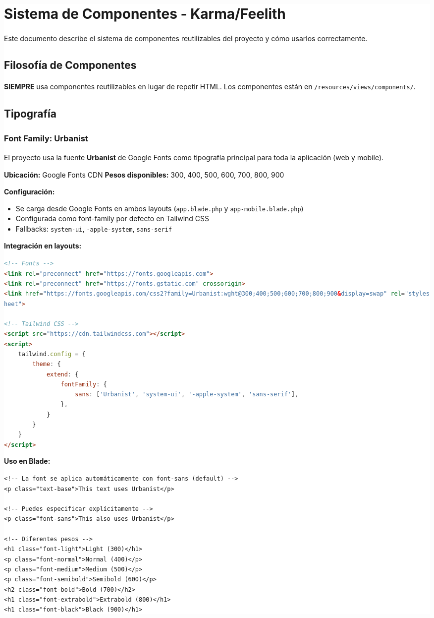 # Sistema de Componentes - Karma/Feelith

Este documento describe el sistema de componentes reutilizables del proyecto y cómo usarlos correctamente.

## Filosofía de Componentes

**SIEMPRE** usa componentes reutilizables en lugar de repetir HTML. Los componentes están en `/resources/views/components/`.

## Tipografía

### Font Family: Urbanist

El proyecto usa la fuente **Urbanist** de Google Fonts como tipografía principal para toda la aplicación (web y mobile).

**Ubicación:** Google Fonts CDN
**Pesos disponibles:** 300, 400, 500, 600, 700, 800, 900

**Configuración:**
- Se carga desde Google Fonts en ambos layouts (`app.blade.php` y `app-mobile.blade.php`)
- Configurada como font-family por defecto en Tailwind CSS
- Fallbacks: `system-ui`, `-apple-system`, `sans-serif`

**Integración en layouts:**
```html
<!-- Fonts -->
<link rel="preconnect" href="https://fonts.googleapis.com">
<link rel="preconnect" href="https://fonts.gstatic.com" crossorigin>
<link href="https://fonts.googleapis.com/css2?family=Urbanist:wght@300;400;500;600;700;800;900&display=swap" rel="stylesheet">

<!-- Tailwind CSS -->
<script src="https://cdn.tailwindcss.com"></script>
<script>
    tailwind.config = {
        theme: {
            extend: {
                fontFamily: {
                    sans: ['Urbanist', 'system-ui', '-apple-system', 'sans-serif'],
                },
            }
        }
    }
</script>
```

**Uso en Blade:**
```blade
<!-- La font se aplica automáticamente con font-sans (default) -->
<p class="text-base">This text uses Urbanist</p>

<!-- Puedes especificar explícitamente -->
<p class="font-sans">This also uses Urbanist</p>

<!-- Diferentes pesos -->
<h1 class="font-light">Light (300)</h1>
<p class="font-normal">Normal (400)</p>
<p class="font-medium">Medium (500)</p>
<p class="font-semibold">Semibold (600)</p>
<h2 class="font-bold">Bold (700)</h2>
<h1 class="font-extrabold">Extrabold (800)</h1>
<h1 class="font-black">Black (900)</h1>
```